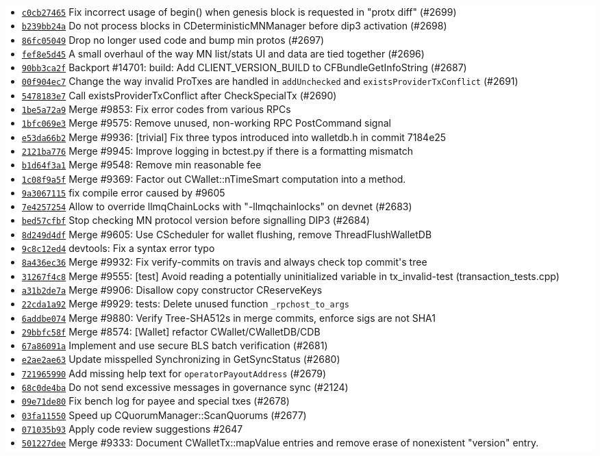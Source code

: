 - [`c0cb27465`](https://github.com/pigeoncoin/pigeoncoin/commit/c0cb27465) Fix incorrect usage of begin() when genesis block is requested in "protx diff" (#2699)
- [`b239bb24a`](https://github.com/pigeoncoin/pigeoncoin/commit/b239bb24a) Do not process blocks in CDeterministicMNManager before dip3 activation (#2698)
- [`86fc05049`](https://github.com/pigeoncoin/pigeoncoin/commit/86fc05049) Drop no longer used code and bump min protos (#2697)
- [`fef8e5d45`](https://github.com/pigeoncoin/pigeoncoin/commit/fef8e5d45) A small overhaul of the way MN list/stats UI and data are tied together (#2696)
- [`90bb3ca2f`](https://github.com/pigeoncoin/pigeoncoin/commit/90bb3ca2f) Backport #14701: build: Add CLIENT_VERSION_BUILD to CFBundleGetInfoString (#2687)
- [`00f904ec7`](https://github.com/pigeoncoin/pigeoncoin/commit/00f904ec7) Change the way invalid ProTxes are handled in `addUnchecked` and `existsProviderTxConflict` (#2691)
- [`5478183e7`](https://github.com/pigeoncoin/pigeoncoin/commit/5478183e7) Call existsProviderTxConflict after CheckSpecialTx (#2690)
- [`1be5a72a9`](https://github.com/pigeoncoin/pigeoncoin/commit/1be5a72a9) Merge #9853: Fix error codes from various RPCs
- [`1bfc069e3`](https://github.com/pigeoncoin/pigeoncoin/commit/1bfc069e3) Merge #9575: Remove unused, non-working RPC PostCommand signal
- [`e53da66b2`](https://github.com/pigeoncoin/pigeoncoin/commit/e53da66b2) Merge #9936: [trivial] Fix three typos introduced into walletdb.h in commit 7184e25
- [`2121ba776`](https://github.com/pigeoncoin/pigeoncoin/commit/2121ba776) Merge #9945: Improve logging in bctest.py if there is a formatting mismatch
- [`b1d64f3a1`](https://github.com/pigeoncoin/pigeoncoin/commit/b1d64f3a1) Merge #9548: Remove min reasonable fee
- [`1c08f9a5f`](https://github.com/pigeoncoin/pigeoncoin/commit/1c08f9a5f) Merge #9369: Factor out CWallet::nTimeSmart computation into a method.
- [`9a3067115`](https://github.com/pigeoncoin/pigeoncoin/commit/9a3067115) fix compile error caused by #9605
- [`7e4257254`](https://github.com/pigeoncoin/pigeoncoin/commit/7e4257254) Allow to override llmqChainLocks with "-llmqchainlocks" on devnet (#2683)
- [`bed57cfbf`](https://github.com/pigeoncoin/pigeoncoin/commit/bed57cfbf) Stop checking MN protocol version before signalling DIP3 (#2684)
- [`8d249d4df`](https://github.com/pigeoncoin/pigeoncoin/commit/8d249d4df) Merge #9605: Use CScheduler for wallet flushing, remove ThreadFlushWalletDB
- [`9c8c12ed4`](https://github.com/pigeoncoin/pigeoncoin/commit/9c8c12ed4) devtools: Fix a syntax error typo
- [`8a436ec36`](https://github.com/pigeoncoin/pigeoncoin/commit/8a436ec36) Merge #9932: Fix verify-commits on travis and always check top commit's tree
- [`31267f4c8`](https://github.com/pigeoncoin/pigeoncoin/commit/31267f4c8) Merge #9555: [test] Avoid reading a potentially uninitialized variable in tx_invalid-test (transaction_tests.cpp)
- [`a31b2de7a`](https://github.com/pigeoncoin/pigeoncoin/commit/a31b2de7a) Merge #9906: Disallow copy constructor CReserveKeys
- [`22cda1a92`](https://github.com/pigeoncoin/pigeoncoin/commit/22cda1a92) Merge #9929: tests: Delete unused function `_rpchost_to_args`
- [`6addbe074`](https://github.com/pigeoncoin/pigeoncoin/commit/6addbe074) Merge #9880: Verify Tree-SHA512s in merge commits, enforce sigs are not SHA1
- [`29bbfc58f`](https://github.com/pigeoncoin/pigeoncoin/commit/29bbfc58f) Merge #8574: [Wallet] refactor CWallet/CWalletDB/CDB
- [`67a86091a`](https://github.com/pigeoncoin/pigeoncoin/commit/67a86091a) Implement and use secure BLS batch verification (#2681)
- [`e2ae2ae63`](https://github.com/pigeoncoin/pigeoncoin/commit/e2ae2ae63) Update misspelled Synchronizing in GetSyncStatus (#2680)
- [`721965990`](https://github.com/pigeoncoin/pigeoncoin/commit/721965990) Add missing help text for `operatorPayoutAddress` (#2679)
- [`68c0de4ba`](https://github.com/pigeoncoin/pigeoncoin/commit/68c0de4ba) Do not send excessive messages in governance sync (#2124)
- [`09e71de80`](https://github.com/pigeoncoin/pigeoncoin/commit/09e71de80) Fix bench log for payee and special txes (#2678)
- [`03fa11550`](https://github.com/pigeoncoin/pigeoncoin/commit/03fa11550) Speed up CQuorumManager::ScanQuorums (#2677)
- [`071035b93`](https://github.com/pigeoncoin/pigeoncoin/commit/071035b93) Apply code review suggestions #2647
- [`501227dee`](https://github.com/pigeoncoin/pigeoncoin/commit/501227dee) Merge #9333: Document CWalletTx::mapValue entries and remove erase of nonexistent "version" entry.